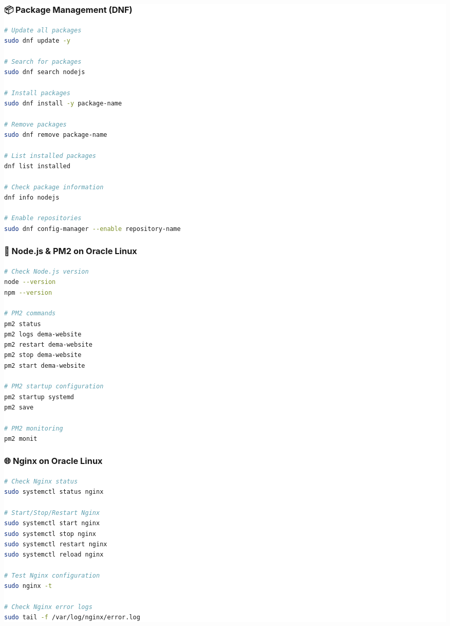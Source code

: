 ```bash
```

### 📦 Package Management (DNF)
```bash
# Update all packages
sudo dnf update -y

# Search for packages
sudo dnf search nodejs

# Install packages
sudo dnf install -y package-name

# Remove packages
sudo dnf remove package-name

# List installed packages
dnf list installed

# Check package information
dnf info nodejs

# Enable repositories
sudo dnf config-manager --enable repository-name
```

### 🔧 Node.js & PM2 on Oracle Linux
```bash
# Check Node.js version
node --version
npm --version

# PM2 commands
pm2 status
pm2 logs dema-website
pm2 restart dema-website
pm2 stop dema-website
pm2 start dema-website

# PM2 startup configuration
pm2 startup systemd
pm2 save

# PM2 monitoring
pm2 monit
```

### 🌐 Nginx on Oracle Linux
```bash
# Check Nginx status
sudo systemctl status nginx

# Start/Stop/Restart Nginx
sudo systemctl start nginx
sudo systemctl stop nginx
sudo systemctl restart nginx
sudo systemctl reload nginx

# Test Nginx configuration
sudo nginx -t

# Check Nginx error logs
sudo tail -f /var/log/nginx/error.log
```
